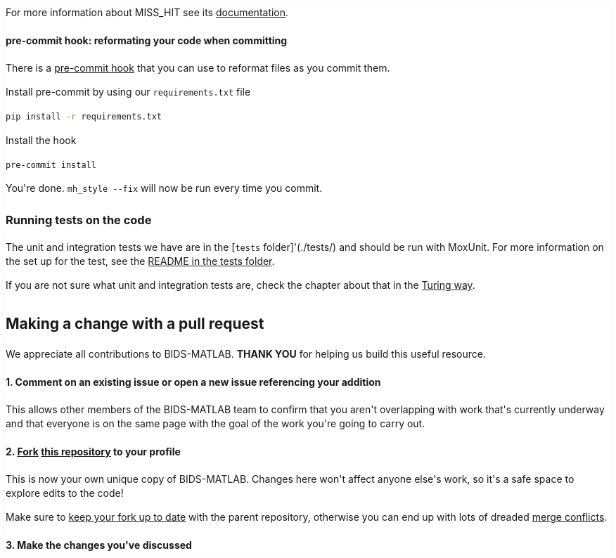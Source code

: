 For more information about MISS_HIT see its
[documentation](https://florianschanda.github.io/miss_hit/).

#### pre-commit hook: reformating your code when committing

There is a [pre-commit hook](https://pre-commit.com/) that you can use to
reformat files as you commit them.

Install pre-commit by using our `requirements.txt` file

```bash
pip install -r requirements.txt
```

Install the hook

```bash
pre-commit install
```

You're done. `mh_style --fix` will now be run every time you commit.

### Running tests on the code

The unit and integration tests we have are in the [`tests` folder]'(./tests/)
and should be run with MoxUnit. For more information on the set up for the test,
see the [README in the tests folder](./tests/README.md).

If you are not sure what unit and integration tests are, check the chapter about
that in the
[Turing way](https://the-turing-way.netlify.app/reproducible-research/testing.html).

## Making a change with a pull request

We appreciate all contributions to BIDS-MATLAB. **THANK YOU** for helping us
build this useful resource.

#### 1. Comment on an existing issue or open a new issue referencing your addition

This allows other members of the BIDS-MATLAB team to confirm that you aren't
overlapping with work that's currently underway and that everyone is on the same
page with the goal of the work you're going to carry out.

#### 2. [Fork](https://help.github.com/articles/fork-a-repo/) [this repository](https://github.com/bids-standard/BIDS-MATLAB) to your profile

This is now your own unique copy of BIDS-MATLAB. Changes here won't affect
anyone else's work, so it's a safe space to explore edits to the code!

Make sure to
[keep your fork up to date](https://help.github.com/articles/syncing-a-fork/)
with the parent repository, otherwise you can end up with lots of dreaded
[merge conflicts](https://help.github.com/articles/about-merge-conflicts/).

#### 3. Make the changes you've discussed

